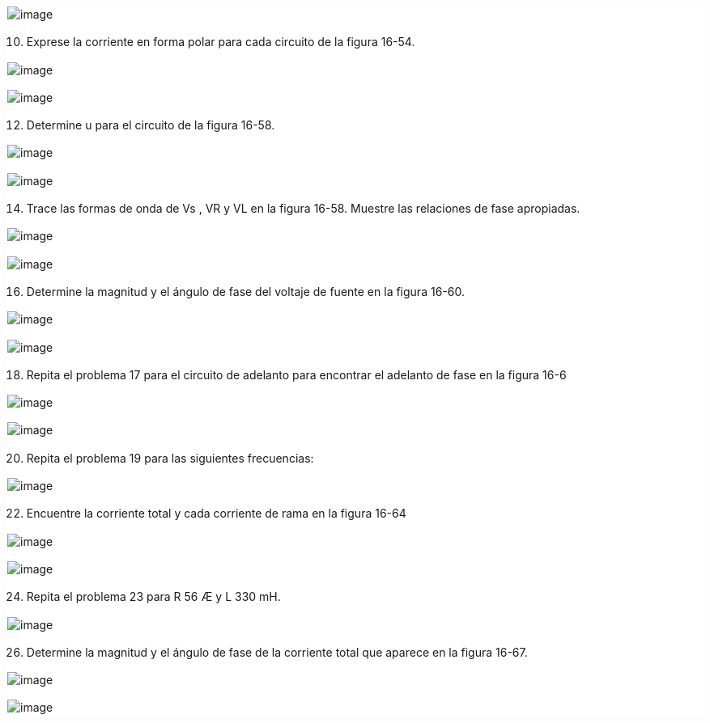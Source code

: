![image](https://user-images.githubusercontent.com/116777044/219907181-d7a23f7a-6b3d-4dae-a9dd-a07187b41133.png)

10. Exprese la corriente en forma polar para cada circuito de la figura 16-54.

![image](https://user-images.githubusercontent.com/116777044/219907187-beb0a449-0cf9-4a2c-8ca1-63807af7a8cf.png)

![image](https://user-images.githubusercontent.com/116777044/219907194-4cd97ef8-564f-484c-a325-9b077cdce697.png)

12. Determine u para el circuito de la figura 16-58. 

 ![image](https://user-images.githubusercontent.com/116777044/219479089-2415ee2b-837b-435b-b99e-81185ce977c4.png)

![image](https://user-images.githubusercontent.com/116777044/219907204-9056f199-db43-4dd7-b421-9766b1870eed.png)

14. Trace las formas de onda de Vs , VR y VL en la figura 16-58. Muestre las relaciones de fase apropiadas.

![image](https://user-images.githubusercontent.com/116777044/219479208-e6a1cce5-5cbd-4842-9d73-7e6816f65619.png)

![image](https://user-images.githubusercontent.com/116777044/219907221-bd2b9280-f15d-4c08-ae87-768f3ff82566.png)

16. Determine la magnitud y el ángulo de fase del voltaje de fuente en la figura 16-60.

![image](https://user-images.githubusercontent.com/116777044/219479331-60c1056b-e344-4cdc-ab0e-56adc9a04faa.png)

![image](https://user-images.githubusercontent.com/116777044/219907232-3e1cc9ea-921d-4a8c-952a-dc4295956424.png)

18. Repita el problema 17 para el circuito de adelanto para encontrar el adelanto de fase en la figura 16-6

![image](https://user-images.githubusercontent.com/116777044/219479409-fdc67cf2-11f5-4149-a234-0832c370e025.png)

![image](https://user-images.githubusercontent.com/116777044/219907244-e765b40a-167d-400b-b774-24cf333c9a97.png)

20. Repita el problema 19 para las siguientes frecuencias:

![image](https://user-images.githubusercontent.com/116777044/219907254-f8c1da2f-917b-4727-9fca-cf4ce32ea881.png)

22. Encuentre la corriente total y cada corriente de rama en la figura 16-64

![image](https://user-images.githubusercontent.com/116777044/219479553-497391b4-aee6-4dc6-9680-b5535d6cac00.png)

![image](https://user-images.githubusercontent.com/116777044/219907263-0a98f947-dc87-4420-b47b-5815c85d8d1e.png)

24. Repita el problema 23 para R  56 Æ y L  330 mH.

![image](https://user-images.githubusercontent.com/116777044/219907266-09200fac-312e-48c2-ad10-6aa9338d30ad.png)

26. Determine la magnitud y el ángulo de fase de la corriente total que aparece en la figura 16-67.

![image](https://user-images.githubusercontent.com/116777044/219479641-9ef4597b-2380-47d7-b653-8d3cc2cad710.png)

![image](https://user-images.githubusercontent.com/116777044/219907290-862d637f-21e9-484b-ac60-8d6829752590.png)
